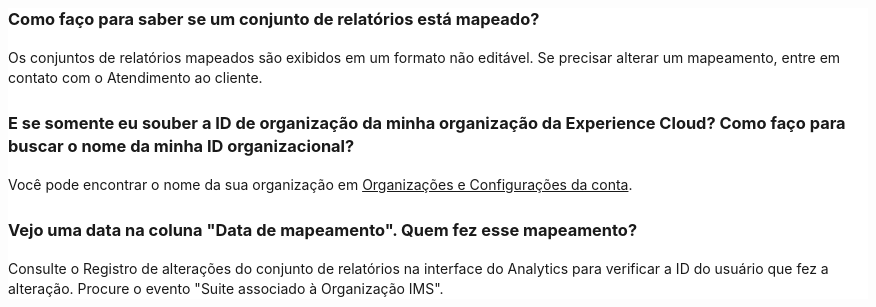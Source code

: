 ### Como faço para saber se um conjunto de relatórios está mapeado?

Os conjuntos de relatórios mapeados são exibidos em um formato não editável. Se precisar alterar um mapeamento, entre em contato com o Atendimento ao cliente.

### E se somente eu souber a ID de organização da minha organização da Experience Cloud? Como faço para buscar o nome da minha ID organizacional?

Você pode encontrar o nome da sua organização em [Organizações e Configurações da conta](organizations.md).

### Vejo uma data na coluna &quot;Data de mapeamento&quot;. Quem fez esse mapeamento?

Consulte o Registro de alterações do conjunto de relatórios na interface do Analytics para verificar a ID do usuário que fez a alteração. Procure o evento &quot;Suite associado à Organização IMS&quot;.

